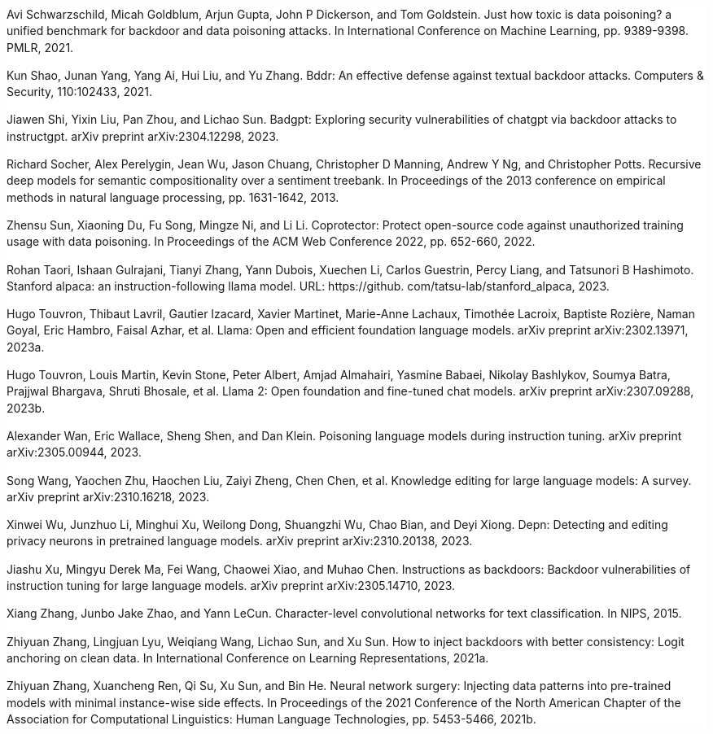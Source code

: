 Avi Schwarzschild, Micah Goldblum, Arjun Gupta, John P Dickerson, and Tom Goldstein. Just how toxic is data poisoning? a unified benchmark for backdoor and data poisoning attacks. In International Conference on Machine Learning, pp. 9389-9398. PMLR, 2021.

Kun Shao, Junan Yang, Yang Ai, Hui Liu, and Yu Zhang. Bddr: An effective defense against textual backdoor attacks. Computers \& Security, 110:102433, 2021.

Jiawen Shi, Yixin Liu, Pan Zhou, and Lichao Sun. Badgpt: Exploring security vulnerabilities of chatgpt via backdoor attacks to instructgpt. arXiv preprint arXiv:2304.12298, 2023.

Richard Socher, Alex Perelygin, Jean Wu, Jason Chuang, Christopher D Manning, Andrew Y Ng, and Christopher Potts. Recursive deep models for semantic compositionality over a sentiment treebank. In Proceedings of the 2013 conference on empirical methods in natural language processing, pp. 1631-1642, 2013.

Zhensu Sun, Xiaoning Du, Fu Song, Mingze Ni, and Li Li. Coprotector: Protect open-source code against unauthorized training usage with data poisoning. In Proceedings of the ACM Web Conference 2022, pp. 652-660, 2022.

Rohan Taori, Ishaan Gulrajani, Tianyi Zhang, Yann Dubois, Xuechen Li, Carlos Guestrin, Percy Liang, and Tatsunori B Hashimoto. Stanford alpaca: an instruction-following llama model. URL: https://github. com/tatsu-lab/stanford_alpaca, 2023.

Hugo Touvron, Thibaut Lavril, Gautier Izacard, Xavier Martinet, Marie-Anne Lachaux, Timothée Lacroix, Baptiste Rozière, Naman Goyal, Eric Hambro, Faisal Azhar, et al. Llama: Open and efficient foundation language models. arXiv preprint arXiv:2302.13971, 2023a.

Hugo Touvron, Louis Martin, Kevin Stone, Peter Albert, Amjad Almahairi, Yasmine Babaei, Nikolay Bashlykov, Soumya Batra, Prajjwal Bhargava, Shruti Bhosale, et al. Llama 2: Open foundation and fine-tuned chat models. arXiv preprint arXiv:2307.09288, 2023b.

Alexander Wan, Eric Wallace, Sheng Shen, and Dan Klein. Poisoning language models during instruction tuning. arXiv preprint arXiv:2305.00944, 2023.

Song Wang, Yaochen Zhu, Haochen Liu, Zaiyi Zheng, Chen Chen, et al. Knowledge editing for large language models: A survey. arXiv preprint arXiv:2310.16218, 2023.

Xinwei Wu, Junzhuo Li, Minghui Xu, Weilong Dong, Shuangzhi Wu, Chao Bian, and Deyi Xiong. Depn: Detecting and editing privacy neurons in pretrained language models. arXiv preprint arXiv:2310.20138, 2023.

Jiashu Xu, Mingyu Derek Ma, Fei Wang, Chaowei Xiao, and Muhao Chen. Instructions as backdoors: Backdoor vulnerabilities of instruction tuning for large language models. arXiv preprint arXiv:2305.14710, 2023.

Xiang Zhang, Junbo Jake Zhao, and Yann LeCun. Character-level convolutional networks for text classification. In NIPS, 2015.

Zhiyuan Zhang, Lingjuan Lyu, Weiqiang Wang, Lichao Sun, and Xu Sun. How to inject backdoors with better consistency: Logit anchoring on clean data. In International Conference on Learning Representations, 2021a.

Zhiyuan Zhang, Xuancheng Ren, Qi Su, Xu Sun, and Bin He. Neural network surgery: Injecting data patterns into pre-trained models with minimal instance-wise side effects. In Proceedings of the 2021 Conference of the North American Chapter of the Association for Computational Linguistics: Human Language Technologies, pp. 5453-5466, 2021b.
